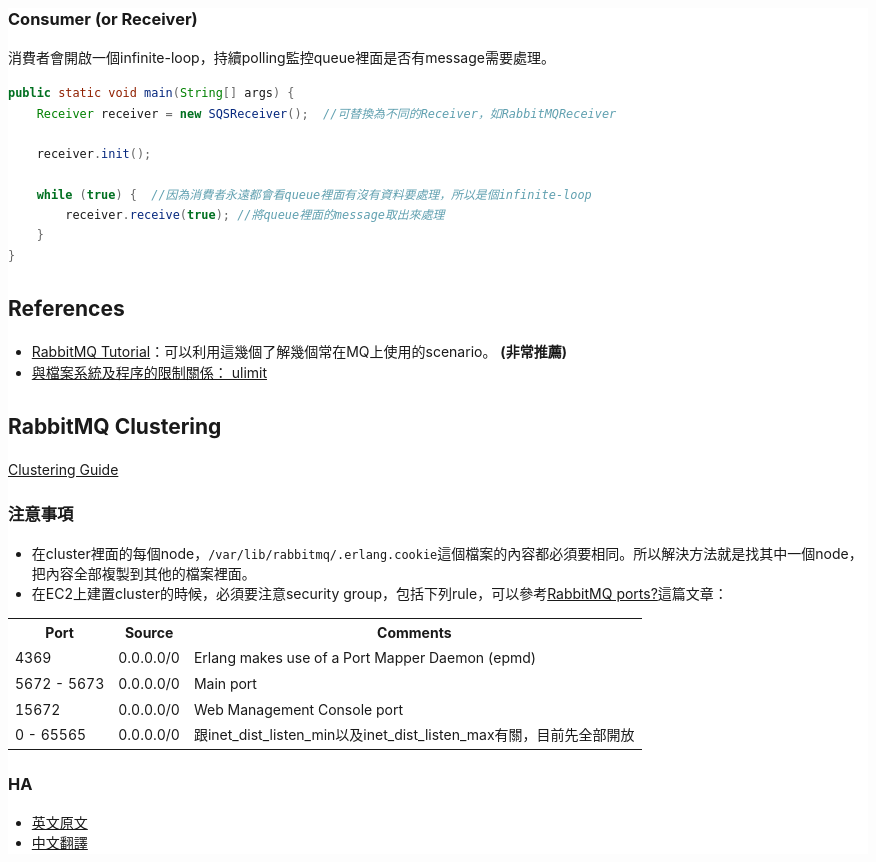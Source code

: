 ### Consumer (or Receiver)
消費者會開啟一個infinite-loop，持續polling監控queue裡面是否有message需要處理。

```java
public static void main(String[] args) {
	Receiver receiver = new SQSReceiver();	//可替換為不同的Receiver，如RabbitMQReceiver

	receiver.init();

	while (true) {	//因為消費者永遠都會看queue裡面有沒有資料要處理，所以是個infinite-loop
		receiver.receive(true);	//將queue裡面的message取出來處理
	}
}
```

## References
* [RabbitMQ Tutorial](http://www.rabbitmq.com/getstarted.html)：可以利用這幾個了解幾個常在MQ上使用的scenario。 **(非常推薦)**
* [與檔案系統及程序的限制關係： ulimit](http://linux.vbird.org/linux_basic/0320bash.php#variable_ulimit)

## RabbitMQ Clustering

[Clustering Guide](http://www.rabbitmq.com/clustering.html)

### 注意事項

* 在cluster裡面的每個node，`/var/lib/rabbitmq/.erlang.cookie`這個檔案的內容都必須要相同。所以解決方法就是找其中一個node，把內容全部複製到其他的檔案裡面。
* 在EC2上建置cluster的時候，必須要注意security group，包括下列rule，可以參考[RabbitMQ ports?](http://stackoverflow.com/questions/12792856/rabbitmq-ports)這篇文章：
<table>
<tr>
	<th>Port</th>
	<th>Source</th>
    <th>Comments</th>
</tr>
<tr>
	<td>4369</td>
	<td>0.0.0.0/0</td>
    <td>Erlang makes use of a Port Mapper Daemon (epmd)</td>
</tr>
<tr>
	<td>5672 - 5673</td>
	<td>0.0.0.0/0</td>
    <td>Main port</td>
</tr>
<tr>
	<td>15672</td>
	<td>0.0.0.0/0</td>
    <td>Web Management Console port</td>
</tr>
<tr>
	<td>0 - 65565</td>
	<td>0.0.0.0/0</td>
    <td>跟inet_dist_listen_min以及inet_dist_listen_max有關，目前先全部開放</td>
</tr>
</table>

### HA

* [英文原文](http://www.rabbitmq.com/ha.html)
* [中文翻譯](http://rritw.com/a/qitazonghe/IBM_MQ___TLQ/20121206/266695.html)
